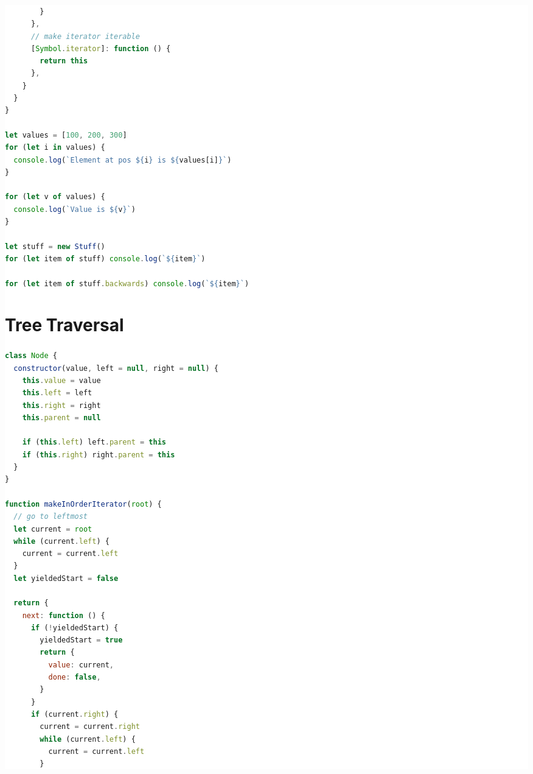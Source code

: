 ```jsx
        }
      },
      // make iterator iterable
      [Symbol.iterator]: function () {
        return this
      },
    }
  }
}

let values = [100, 200, 300]
for (let i in values) {
  console.log(`Element at pos ${i} is ${values[i]}`)
}

for (let v of values) {
  console.log(`Value is ${v}`)
}

let stuff = new Stuff()
for (let item of stuff) console.log(`${item}`)

for (let item of stuff.backwards) console.log(`${item}`)
```

# Tree Traversal

```jsx
class Node {
  constructor(value, left = null, right = null) {
    this.value = value
    this.left = left
    this.right = right
    this.parent = null

    if (this.left) left.parent = this
    if (this.right) right.parent = this
  }
}

function makeInOrderIterator(root) {
  // go to leftmost
  let current = root
  while (current.left) {
    current = current.left
  }
  let yieldedStart = false

  return {
    next: function () {
      if (!yieldedStart) {
        yieldedStart = true
        return {
          value: current,
          done: false,
        }
      }
      if (current.right) {
        current = current.right
        while (current.left) {
          current = current.left
        }
```